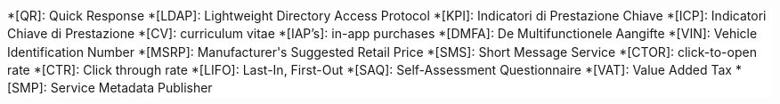   *[QR]: Quick Response
  *[LDAP]: Lightweight Directory Access Protocol
  *[KPI]: Indicatori di Prestazione Chiave
  *[ICP]: Indicatori Chiave di Prestazione
  *[CV]: curriculum vitae
  *[IAP’s]: in-app purchases
  *[DMFA]: De Multifunctionele Aangifte
  *[VIN]: Vehicle Identification Number
  *[MSRP]: Manufacturer's Suggested Retail Price
  *[SMS]: Short Message Service
  *[CTOR]: click-to-open rate
  *[CTR]: Click through rate
  *[LIFO]: Last-In, First-Out
  *[SAQ]: Self-Assessment Questionnaire
  *[VAT]: Value Added Tax
  *[SMP]: Service Metadata Publisher
